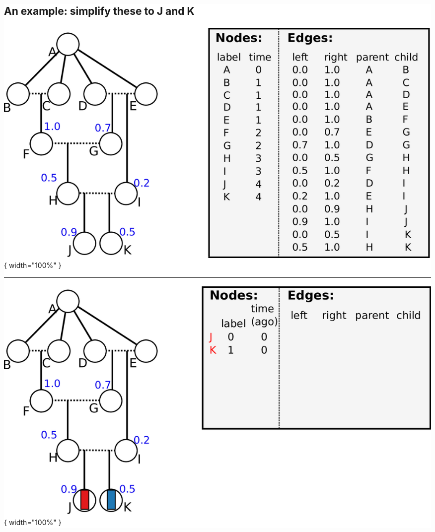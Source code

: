 ## An example: simplify these to J and K

![Simplify example](figs/simplify_walkthrough.png){ width="100%" }

-------------------

![Simplify example](figs/simplify_walkthrough/simplify_walkthrough.0.png){ width="100%" }
